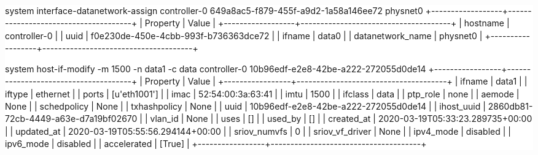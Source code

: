 system interface-datanetwork-assign controller-0 649a8ac5-f879-455f-a9d2-1a58a146ee72 physnet0
+------------------+--------------------------------------+
| Property         | Value                                |
+------------------+--------------------------------------+
| hostname         | controller-0                         |
| uuid             | f0e230de-450e-4cbb-993f-b736363dce72 |
| ifname           | data0                                |
| datanetwork_name | physnet0                             |
+------------------+--------------------------------------+

system host-if-modify -m 1500 -n data1 -c data controller-0 10b96edf-e2e8-42be-a222-272055d0de14
+-----------------+--------------------------------------+
| Property        | Value                                |
+-----------------+--------------------------------------+
| ifname          | data1                                |
| iftype          | ethernet                             |
| ports           | [u'eth1001']                         |
| imac            | 52:54:00:3a:63:41                    |
| imtu            | 1500                                 |
| ifclass         | data                                 |
| ptp_role        | none                                 |
| aemode          | None                                 |
| schedpolicy     | None                                 |
| txhashpolicy    | None                                 |
| uuid            | 10b96edf-e2e8-42be-a222-272055d0de14 |
| ihost_uuid      | 2860db81-72cb-4449-a63e-d7a19bf02670 |
| vlan_id         | None                                 |
| uses            | []                                   |
| used_by         | []                                   |
| created_at      | 2020-03-19T05:33:23.289735+00:00     |
| updated_at      | 2020-03-19T05:55:56.294144+00:00     |
| sriov_numvfs    | 0                                    |
| sriov_vf_driver | None                                 |
| ipv4_mode       | disabled                             |
| ipv6_mode       | disabled                             |
| accelerated     | [True]                               |
+-----------------+--------------------------------------+
